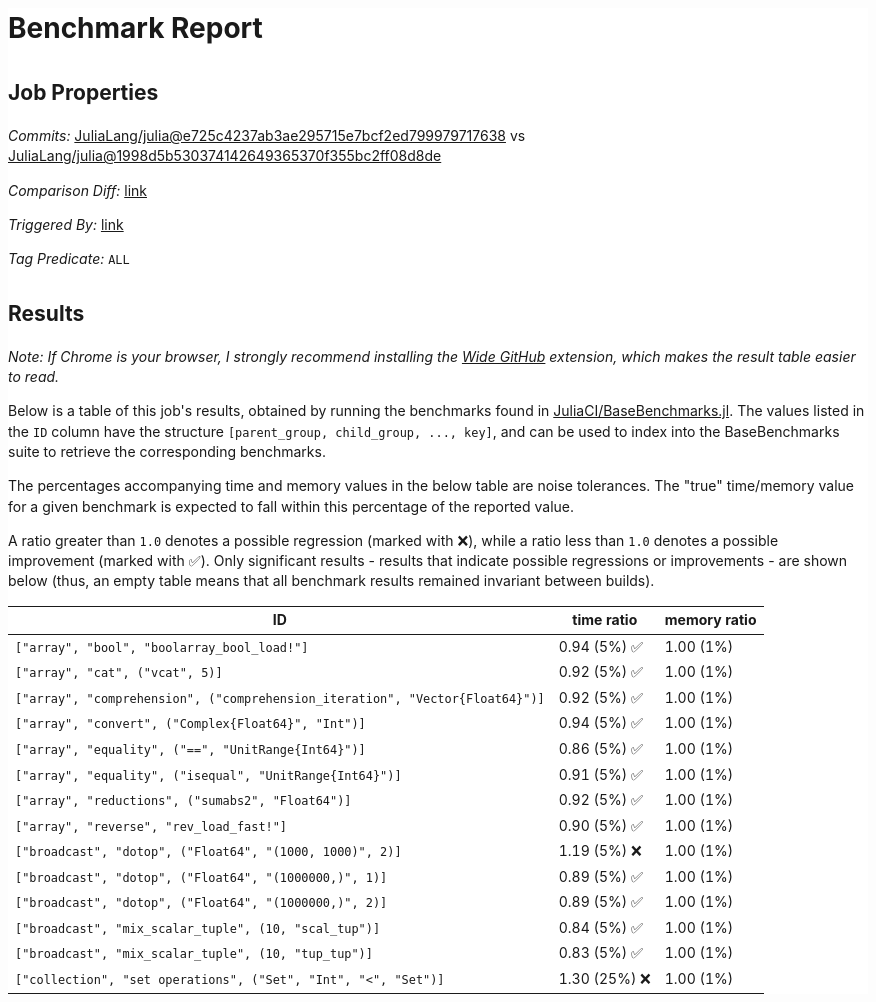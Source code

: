 # Benchmark Report

## Job Properties

*Commits:* [JuliaLang/julia@e725c4237ab3ae295715e7bcf2ed799979717638](https://github.com/JuliaLang/julia/commit/e725c4237ab3ae295715e7bcf2ed799979717638) vs [JuliaLang/julia@1998d5b530374142649365370f355bc2ff08d8de](https://github.com/JuliaLang/julia/commit/1998d5b530374142649365370f355bc2ff08d8de)

*Comparison Diff:* [link](https://github.com/JuliaLang/julia/compare/1998d5b530374142649365370f355bc2ff08d8de..e725c4237ab3ae295715e7bcf2ed799979717638)

*Triggered By:* [link](https://github.com/JuliaLang/julia/pull/58804#issuecomment-3001790927)

*Tag Predicate:* `ALL`

## Results

*Note: If Chrome is your browser, I strongly recommend installing the [Wide GitHub](https://chrome.google.com/webstore/detail/wide-github/kaalofacklcidaampbokdplbklpeldpj?hl=en)
extension, which makes the result table easier to read.*

Below is a table of this job's results, obtained by running the benchmarks found in
[JuliaCI/BaseBenchmarks.jl](https://github.com/JuliaCI/BaseBenchmarks.jl). The values
listed in the `ID` column have the structure `[parent_group, child_group, ..., key]`,
and can be used to index into the BaseBenchmarks suite to retrieve the corresponding
benchmarks.

The percentages accompanying time and memory values in the below table are noise tolerances. The "true"
time/memory value for a given benchmark is expected to fall within this percentage of the reported value.

A ratio greater than `1.0` denotes a possible regression (marked with :x:), while a ratio less
than `1.0` denotes a possible improvement (marked with :white_check_mark:). Only significant results - results
that indicate possible regressions or improvements - are shown below (thus, an empty table means that all
benchmark results remained invariant between builds).

| ID | time ratio | memory ratio |
|----|------------|--------------|
| `["array", "bool", "boolarray_bool_load!"]` | 0.94 (5%) :white_check_mark: | 1.00 (1%)  |
| `["array", "cat", ("vcat", 5)]` | 0.92 (5%) :white_check_mark: | 1.00 (1%)  |
| `["array", "comprehension", ("comprehension_iteration", "Vector{Float64}")]` | 0.92 (5%) :white_check_mark: | 1.00 (1%)  |
| `["array", "convert", ("Complex{Float64}", "Int")]` | 0.94 (5%) :white_check_mark: | 1.00 (1%)  |
| `["array", "equality", ("==", "UnitRange{Int64}")]` | 0.86 (5%) :white_check_mark: | 1.00 (1%)  |
| `["array", "equality", ("isequal", "UnitRange{Int64}")]` | 0.91 (5%) :white_check_mark: | 1.00 (1%)  |
| `["array", "reductions", ("sumabs2", "Float64")]` | 0.92 (5%) :white_check_mark: | 1.00 (1%)  |
| `["array", "reverse", "rev_load_fast!"]` | 0.90 (5%) :white_check_mark: | 1.00 (1%)  |
| `["broadcast", "dotop", ("Float64", "(1000, 1000)", 2)]` | 1.19 (5%) :x: | 1.00 (1%)  |
| `["broadcast", "dotop", ("Float64", "(1000000,)", 1)]` | 0.89 (5%) :white_check_mark: | 1.00 (1%)  |
| `["broadcast", "dotop", ("Float64", "(1000000,)", 2)]` | 0.89 (5%) :white_check_mark: | 1.00 (1%)  |
| `["broadcast", "mix_scalar_tuple", (10, "scal_tup")]` | 0.84 (5%) :white_check_mark: | 1.00 (1%)  |
| `["broadcast", "mix_scalar_tuple", (10, "tup_tup")]` | 0.83 (5%) :white_check_mark: | 1.00 (1%)  |
| `["collection", "set operations", ("Set", "Int", "<", "Set")]` | 1.30 (25%) :x: | 1.00 (1%)  |